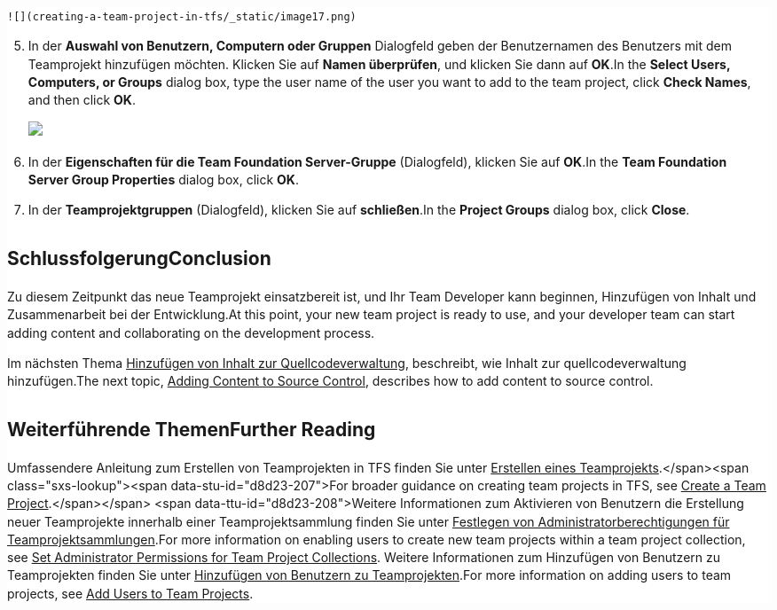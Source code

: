     ![](creating-a-team-project-in-tfs/_static/image17.png)
5. <span data-ttu-id="d8d23-200">In der **Auswahl von Benutzern, Computern oder Gruppen** Dialogfeld geben der Benutzernamen des Benutzers mit dem Teamprojekt hinzufügen möchten. Klicken Sie auf **Namen überprüfen**, und klicken Sie dann auf **OK**.</span><span class="sxs-lookup"><span data-stu-id="d8d23-200">In the **Select Users, Computers, or Groups** dialog box, type the user name of the user you want to add to the team project, click **Check Names**, and then click **OK**.</span></span>

    ![](creating-a-team-project-in-tfs/_static/image18.png)
6. <span data-ttu-id="d8d23-201">In der **Eigenschaften für die Team Foundation Server-Gruppe** (Dialogfeld), klicken Sie auf **OK**.</span><span class="sxs-lookup"><span data-stu-id="d8d23-201">In the **Team Foundation Server Group Properties** dialog box, click **OK**.</span></span>
7. <span data-ttu-id="d8d23-202">In der **Teamprojektgruppen** (Dialogfeld), klicken Sie auf **schließen**.</span><span class="sxs-lookup"><span data-stu-id="d8d23-202">In the **Project Groups** dialog box, click **Close**.</span></span>

## <a name="conclusion"></a><span data-ttu-id="d8d23-203">Schlussfolgerung</span><span class="sxs-lookup"><span data-stu-id="d8d23-203">Conclusion</span></span>

<span data-ttu-id="d8d23-204">Zu diesem Zeitpunkt das neue Teamprojekt einsatzbereit ist, und Ihr Team Developer kann beginnen, Hinzufügen von Inhalt und Zusammenarbeit bei der Entwicklung.</span><span class="sxs-lookup"><span data-stu-id="d8d23-204">At this point, your new team project is ready to use, and your developer team can start adding content and collaborating on the development process.</span></span>

<span data-ttu-id="d8d23-205">Im nächsten Thema [Hinzufügen von Inhalt zur Quellcodeverwaltung](adding-content-to-source-control.md), beschreibt, wie Inhalt zur quellcodeverwaltung hinzufügen.</span><span class="sxs-lookup"><span data-stu-id="d8d23-205">The next topic, [Adding Content to Source Control](adding-content-to-source-control.md), describes how to add content to source control.</span></span>

## <a name="further-reading"></a><span data-ttu-id="d8d23-206">Weiterführende Themen</span><span class="sxs-lookup"><span data-stu-id="d8d23-206">Further Reading</span></span>

<span data-ttu-id="d8d23-207">Umfassendere Anleitung zum Erstellen von Teamprojekten in TFS finden Sie unter [Erstellen eines Teamprojekts](https://msdn.microsoft.com/en-us/library/ms181477(v=VS.100).aspx).</span><span class="sxs-lookup"><span data-stu-id="d8d23-207">For broader guidance on creating team projects in TFS, see [Create a Team Project](https://msdn.microsoft.com/en-us/library/ms181477(v=VS.100).aspx).</span></span> <span data-ttu-id="d8d23-208">Weitere Informationen zum Aktivieren von Benutzern die Erstellung neuer Teamprojekte innerhalb einer Teamprojektsammlung finden Sie unter [Festlegen von Administratorberechtigungen für Teamprojektsammlungen](https://msdn.microsoft.com/en-us/library/dd547204.aspx).</span><span class="sxs-lookup"><span data-stu-id="d8d23-208">For more information on enabling users to create new team projects within a team project collection, see [Set Administrator Permissions for Team Project Collections](https://msdn.microsoft.com/en-us/library/dd547204.aspx).</span></span> <span data-ttu-id="d8d23-209">Weitere Informationen zum Hinzufügen von Benutzern zu Teamprojekten finden Sie unter [Hinzufügen von Benutzern zu Teamprojekten](https://msdn.microsoft.com/en-us/library/bb558971.aspx).</span><span class="sxs-lookup"><span data-stu-id="d8d23-209">For more information on adding users to team projects, see [Add Users to Team Projects](https://msdn.microsoft.com/en-us/library/bb558971.aspx).</span></span>
